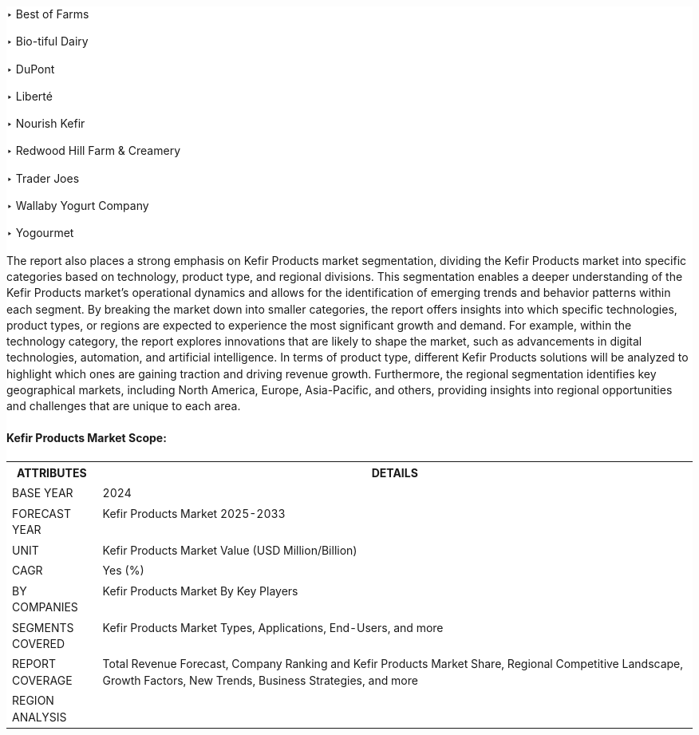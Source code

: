 ‣ Best of Farms

‣ Bio-tiful Dairy

‣ DuPont

‣ Liberté

‣ Nourish Kefir

‣ Redwood Hill Farm & Creamery

‣ Trader Joes

‣ Wallaby Yogurt Company

‣ Yogourmet

The report also places a strong emphasis on Kefir Products market segmentation, dividing the Kefir Products market into specific categories based on technology, product type, and regional divisions. This segmentation enables a deeper understanding of the Kefir Products market’s operational dynamics and allows for the identification of emerging trends and behavior patterns within each segment. By breaking the market down into smaller categories, the report offers insights into which specific technologies, product types, or regions are expected to experience the most significant growth and demand. For example, within the technology category, the report explores innovations that are likely to shape the market, such as advancements in digital technologies, automation, and artificial intelligence. In terms of product type, different Kefir Products solutions will be analyzed to highlight which ones are gaining traction and driving revenue growth. Furthermore, the regional segmentation identifies key geographical markets, including North America, Europe, Asia-Pacific, and others, providing insights into regional opportunities and challenges that are unique to each area.

<h4>Kefir Products Market Scope:</h4>
<table>
<tr>
<th>ATTRIBUTES</th>
<th>DETAILS</th>
</tr>
<tr>
<td>BASE YEAR</td>
<td>2024</td>
</tr>
<tr>
<td>FORECAST YEAR</td>
<td>Kefir Products Market 2025-2033</td>
</tr>
<tr>
<td>UNIT</td>
<td>Kefir Products Market Value (USD Million/Billion)</td>
<tr>
<td>CAGR</td>
<td>Yes (%)</td>
</tr>
</tr>
<tr>
<td>BY COMPANIES</td>
<td>Kefir Products Market By Key Players</td>
</tr>
<tr>
<td>SEGMENTS COVERED</td>
<td>Kefir Products Market Types, Applications, End-Users, and more</td>
</tr>
<tr>
<td>REPORT COVERAGE</td>
<td>Total Revenue Forecast, Company Ranking and Kefir Products Market Share, Regional Competitive Landscape, Growth Factors, New Trends, Business Strategies, and more</td>
</tr>
<tr>
<td>REGION ANALYSIS</td>